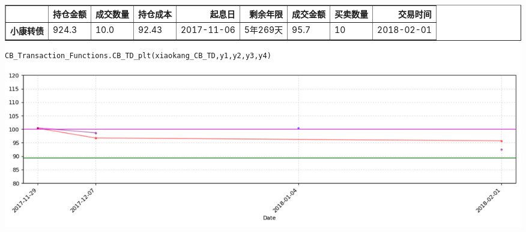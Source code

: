 









<table border="1" class="dataframe">
  <thead>
    <tr style="text-align: right;">
      <th></th>
      <th>持仓金额</th>
      <th>成交数量</th>
      <th>持仓成本</th>
      <th>起息日</th>
      <th>剩余年限</th>
      <th>成交金额</th>
      <th>买卖数量</th>
      <th>交易时间</th>
    </tr>
  </thead>
  <tbody>
    <tr>
      <th>小康转债</th>
      <td>924.3</td>
      <td>10.0</td>
      <td>92.43</td>
      <td>2017-11-06</td>
      <td>5年269天</td>
      <td>95.7</td>
      <td>10</td>
      <td>2018-02-01</td>
    </tr>
  </tbody>
</table>
</div>




```python
CB_Transaction_Functions.CB_TD_plt(xiaokang_CB_TD,y1,y2,y3,y4)
```


![png](output_85_0.png)
